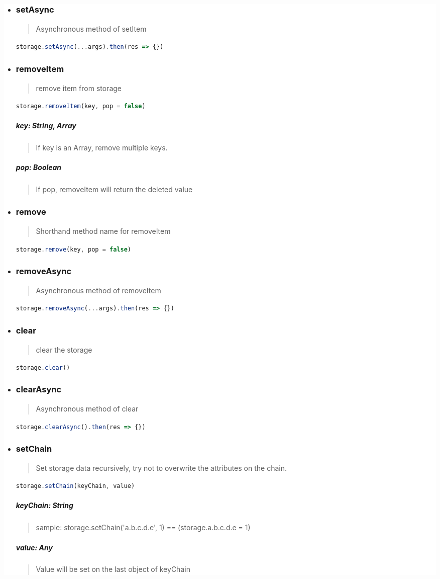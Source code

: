 - ### setAsync
    > Asynchronous method of setItem
    ```javascript
    storage.setAsync(...args).then(res => {})
    ```


- ### removeItem
    > remove item from storage
    ```javascript
    storage.removeItem(key, pop = false)
    ```
    ##### key: String, Array
    > If key is an Array, remove multiple keys.
    ##### pop: Boolean
    > If pop, removeItem will return the deleted value


- ### remove
    > Shorthand method name for removeItem
    ```javascript
    storage.remove(key, pop = false)
    ```

- ### removeAsync
    > Asynchronous method of removeItem
    ```javascript
    storage.removeAsync(...args).then(res => {})
    ```


- ### clear
    > clear the storage
    ```javascript
    storage.clear()
    ```

- ### clearAsync
    > Asynchronous method of clear
    ```javascript
    storage.clearAsync().then(res => {})
    ```


- ### setChain
    > Set storage data recursively, try not to overwrite the attributes on the chain.
    ```javascript
    storage.setChain(keyChain, value)
    ```
    ##### keyChain: String
    > sample: storage.setChain('a.b.c.d.e', 1) == (storage.a.b.c.d.e = 1)
    ##### value: Any
    > Value will be set on the last object of keyChain

